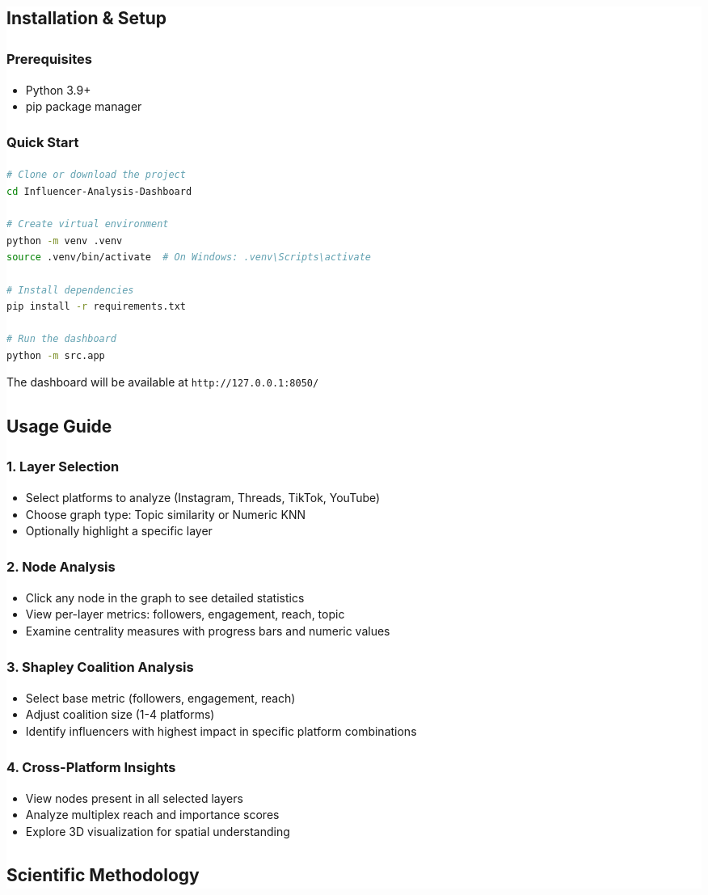 ## Installation & Setup

### Prerequisites
- Python 3.9+
- pip package manager

### Quick Start

```bash
# Clone or download the project
cd Influencer-Analysis-Dashboard

# Create virtual environment
python -m venv .venv
source .venv/bin/activate  # On Windows: .venv\Scripts\activate

# Install dependencies
pip install -r requirements.txt

# Run the dashboard
python -m src.app
```

The dashboard will be available at `http://127.0.0.1:8050/`

## Usage Guide

### 1. Layer Selection
- Select platforms to analyze (Instagram, Threads, TikTok, YouTube)
- Choose graph type: Topic similarity or Numeric KNN
- Optionally highlight a specific layer

### 2. Node Analysis
- Click any node in the graph to see detailed statistics
- View per-layer metrics: followers, engagement, reach, topic
- Examine centrality measures with progress bars and numeric values

### 3. Shapley Coalition Analysis
- Select base metric (followers, engagement, reach)
- Adjust coalition size (1-4 platforms)
- Identify influencers with highest impact in specific platform combinations

### 4. Cross-Platform Insights
- View nodes present in all selected layers
- Analyze multiplex reach and importance scores
- Explore 3D visualization for spatial understanding

## Scientific Methodology
